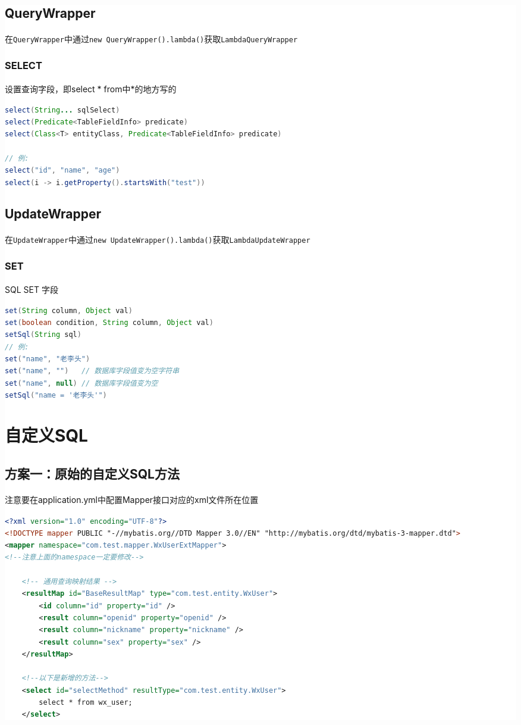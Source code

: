 ## QueryWrapper

在`QueryWrapper`中通过`new QueryWrapper().lambda()`获取`LambdaQueryWrapper`

###  SELECT

设置查询字段，即select * from中*的地方写的

```java
select(String... sqlSelect)
select(Predicate<TableFieldInfo> predicate)
select(Class<T> entityClass, Predicate<TableFieldInfo> predicate)
    
// 例: 
select("id", "name", "age")
select(i -> i.getProperty().startsWith("test"))
```



## UpdateWrapper

在`UpdateWrapper`中通过`new UpdateWrapper().lambda()`获取`LambdaUpdateWrapper`

### SET

SQL SET 字段

```java
set(String column, Object val)
set(boolean condition, String column, Object val)
setSql(String sql)
// 例: 
set("name", "老李头")
set("name", "")   // 数据库字段值变为空字符串
set("name", null) // 数据库字段值变为空
setSql("name = '老李头'")
```

# 自定义SQL

## 方案一：原始的自定义SQL方法

注意要在application.yml中配置Mapper接口对应的xml文件所在位置

```xml
<?xml version="1.0" encoding="UTF-8"?>
<!DOCTYPE mapper PUBLIC "-//mybatis.org//DTD Mapper 3.0//EN" "http://mybatis.org/dtd/mybatis-3-mapper.dtd">
<mapper namespace="com.test.mapper.WxUserExtMapper">
<!--注意上面的namespace一定要修改-->

    <!-- 通用查询映射结果 -->
    <resultMap id="BaseResultMap" type="com.test.entity.WxUser">
        <id column="id" property="id" />
        <result column="openid" property="openid" />
        <result column="nickname" property="nickname" />
        <result column="sex" property="sex" />
    </resultMap>

    <!--以下是新增的方法-->
    <select id="selectMethod" resultType="com.test.entity.WxUser">
        select * from wx_user;
    </select>

```